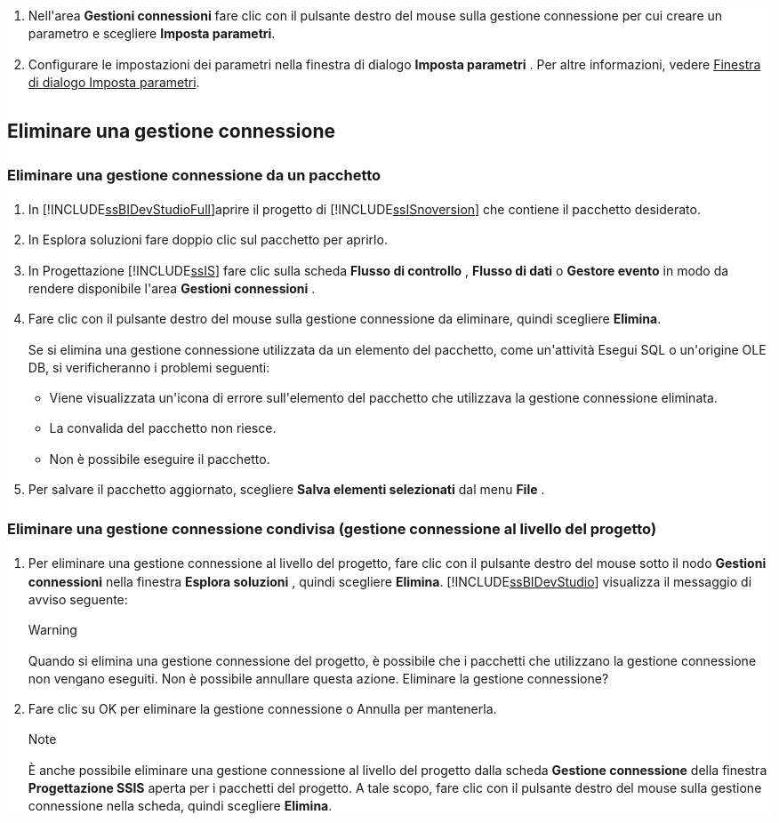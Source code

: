 1.  Nell'area **Gestioni connessioni** fare clic con il pulsante destro del mouse sulla gestione connessione per cui creare un parametro e scegliere **Imposta parametri**.  
  
2.  Configurare le impostazioni dei parametri nella finestra di dialogo **Imposta parametri** . Per altre informazioni, vedere [Finestra di dialogo Imposta parametri](https://msdn.microsoft.com/library/fac02b6d-d247-447a-8940-e8700c7ac350).  

## <a name="delete-a-connection-manager"></a>Eliminare una gestione connessione 
###  <a name="delete-a-connection-manager-from-a-package"></a><a name="DeletePackageLevel"></a> Eliminare una gestione connessione da un pacchetto  
  
1.  In [!INCLUDE[ssBIDevStudioFull](../../includes/ssbidevstudiofull-md.md)]aprire il progetto di [!INCLUDE[ssISnoversion](../../includes/ssisnoversion-md.md)] che contiene il pacchetto desiderato.  
  
2.  In Esplora soluzioni fare doppio clic sul pacchetto per aprirlo.  
  
3.  In Progettazione [!INCLUDE[ssIS](../../includes/ssis-md.md)] fare clic sulla scheda **Flusso di controllo** , **Flusso di dati** o **Gestore evento** in modo da rendere disponibile l'area **Gestioni connessioni** .  
  
4.  Fare clic con il pulsante destro del mouse sulla gestione connessione da eliminare, quindi scegliere **Elimina**.  
  
     Se si elimina una gestione connessione utilizzata da un elemento del pacchetto, come un'attività Esegui SQL o un'origine OLE DB, si verificheranno i problemi seguenti:  
  
    -   Viene visualizzata un'icona di errore sull'elemento del pacchetto che utilizzava la gestione connessione eliminata.  
  
    -   La convalida del pacchetto non riesce.  
  
    -   Non è possibile eseguire il pacchetto.  
  
5.  Per salvare il pacchetto aggiornato, scegliere **Salva elementi selezionati** dal menu **File** .  
  
###  <a name="delete-a-shared-connection-manager-project-level-connection-manager"></a><a name="DeleteProjectLevel"></a> Eliminare una gestione connessione condivisa (gestione connessione al livello del progetto)  
  
1.  Per eliminare una gestione connessione al livello del progetto, fare clic con il pulsante destro del mouse sotto il nodo **Gestioni connessioni** nella finestra **Esplora soluzioni** , quindi scegliere **Elimina**. [!INCLUDE[ssBIDevStudio](../../includes/ssbidevstudio-md.md)] visualizza il messaggio di avviso seguente:  
  
    > [!WARNING]  
    >  Quando si elimina una gestione connessione del progetto, è possibile che i pacchetti che utilizzano la gestione connessione non vengano eseguiti. Non è possibile annullare questa azione. Eliminare la gestione connessione?  
  
2.  Fare clic su OK per eliminare la gestione connessione o Annulla per mantenerla.  
  
    > [!NOTE]  
    >  È anche possibile eliminare una gestione connessione al livello del progetto dalla scheda **Gestione connessione** della finestra **Progettazione SSIS** aperta per i pacchetti del progetto. A tale scopo, fare clic con il pulsante destro del mouse sulla gestione connessione nella scheda, quindi scegliere **Elimina**. 
    